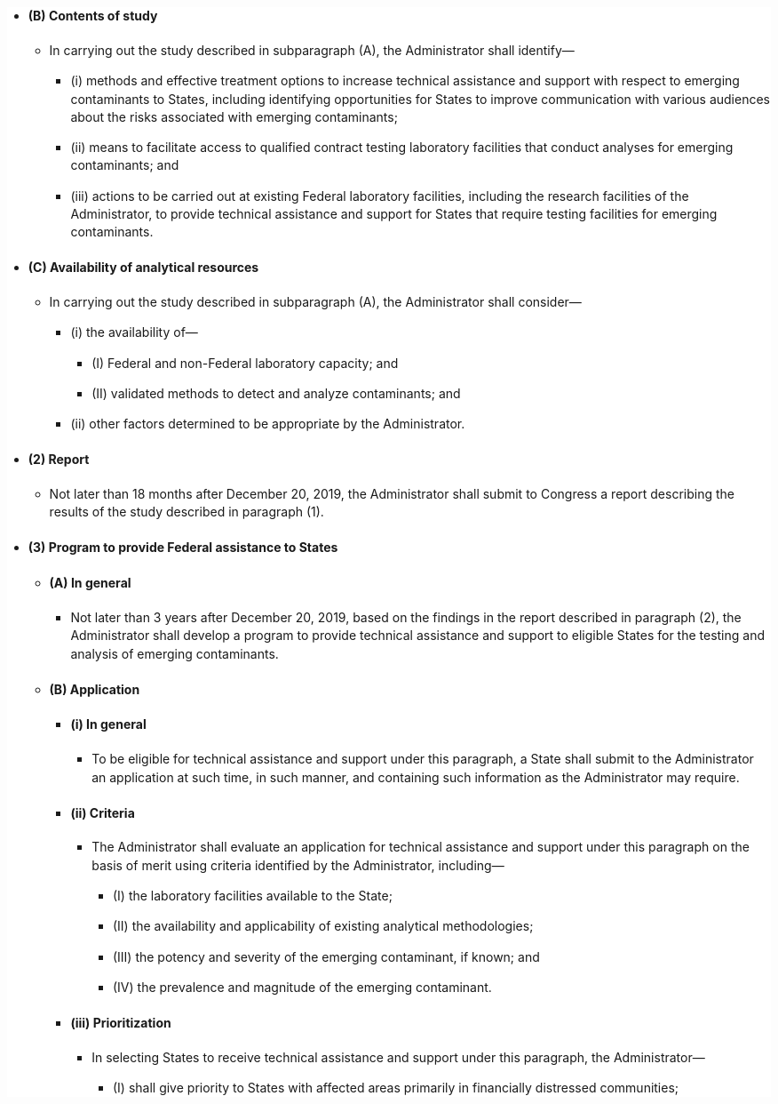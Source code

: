   * #### (B) Contents of study
    * In carrying out the study described in subparagraph (A), the Administrator shall identify—

      * (i) methods and effective treatment options to increase technical assistance and support with respect to emerging contaminants to States, including identifying opportunities for States to improve communication with various audiences about the risks associated with emerging contaminants;

      * (ii) means to facilitate access to qualified contract testing laboratory facilities that conduct analyses for emerging contaminants; and

      * (iii) actions to be carried out at existing Federal laboratory facilities, including the research facilities of the Administrator, to provide technical assistance and support for States that require testing facilities for emerging contaminants.

  * #### (C) Availability of analytical resources
    * In carrying out the study described in subparagraph (A), the Administrator shall consider—

      * (i) the availability of—

        * (I) Federal and non-Federal laboratory capacity; and

        * (II) validated methods to detect and analyze contaminants; and


      * (ii) other factors determined to be appropriate by the Administrator.

* #### (2) Report
  * Not later than 18 months after December 20, 2019, the Administrator shall submit to Congress a report describing the results of the study described in paragraph (1).

* #### (3) Program to provide Federal assistance to States
  * #### (A) In general
    * Not later than 3 years after December 20, 2019, based on the findings in the report described in paragraph (2), the Administrator shall develop a program to provide technical assistance and support to eligible States for the testing and analysis of emerging contaminants.

  * #### (B) Application
    * #### (i) In general
      * To be eligible for technical assistance and support under this paragraph, a State shall submit to the Administrator an application at such time, in such manner, and containing such information as the Administrator may require.

    * #### (ii) Criteria
      * The Administrator shall evaluate an application for technical assistance and support under this paragraph on the basis of merit using criteria identified by the Administrator, including—

        * (I) the laboratory facilities available to the State;

        * (II) the availability and applicability of existing analytical methodologies;

        * (III) the potency and severity of the emerging contaminant, if known; and

        * (IV) the prevalence and magnitude of the emerging contaminant.

    * #### (iii) Prioritization
      * In selecting States to receive technical assistance and support under this paragraph, the Administrator—

        * (I) shall give priority to States with affected areas primarily in financially distressed communities;
